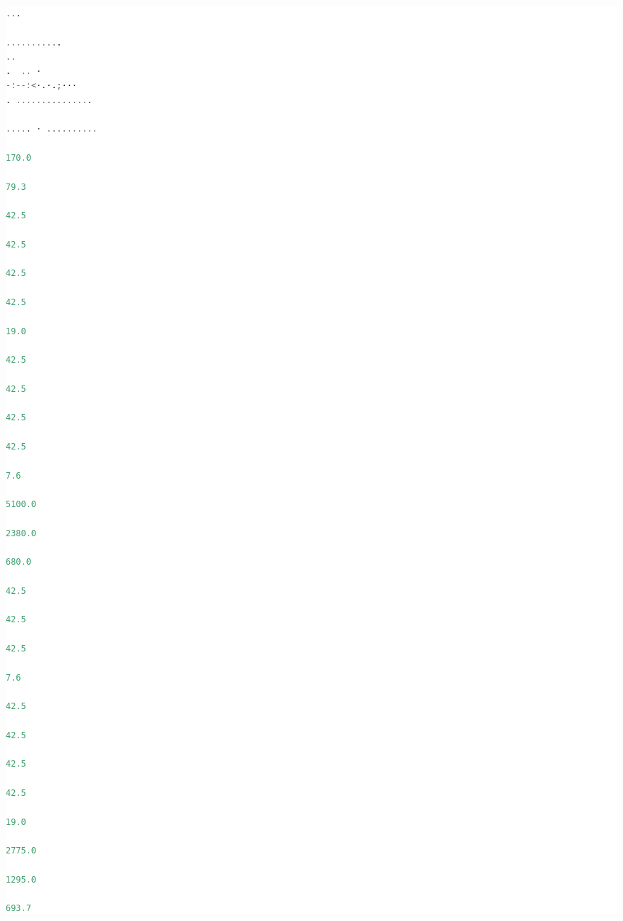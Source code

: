 ~~~sioJ)J\.1.)~d~lin.g . 
... 

........... 
.. 
.  .. · 
-:--:<·.·.;··· 
. ............... 

..... · .......... 

170.0 

79.3 

42.5 

42.5 

42.5 

42.5 

19.0 

42.5 

42.5 

42.5 

42.5 

7.6 

5100.0 

2380.0 

680.0 

42.5 

42.5 

42.5 

7.6 

42.5 

42.5 

42.5 

42.5 

19.0 

2775.0 

1295.0 

693.7 
~~~